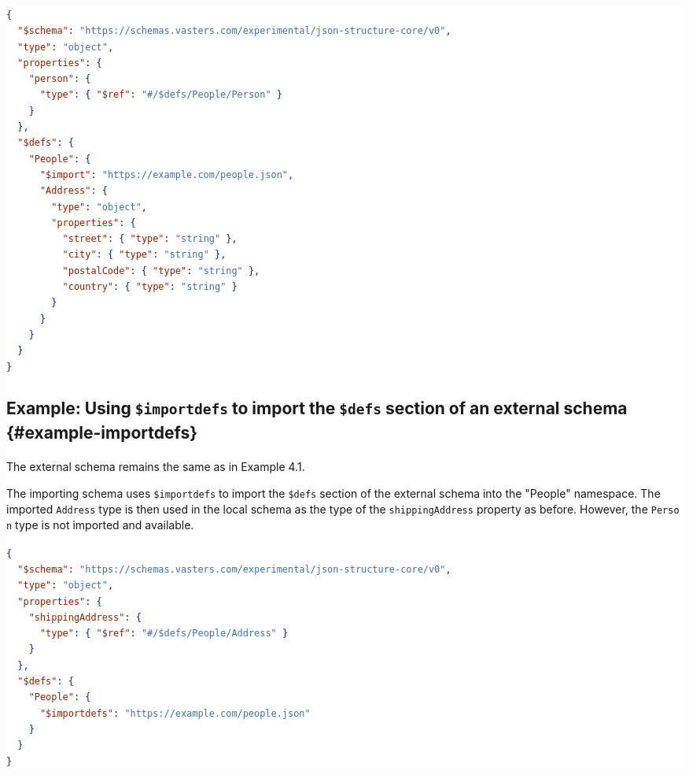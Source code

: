 ~~~json
{
  "$schema": "https://schemas.vasters.com/experimental/json-structure-core/v0",
  "type": "object",
  "properties": {
    "person": {
      "type": { "$ref": "#/$defs/People/Person" }
    }
  },
  "$defs": {
    "People": {
      "$import": "https://example.com/people.json",
      "Address": {
        "type": "object",
        "properties": {
          "street": { "type": "string" },
          "city": { "type": "string" },
          "postalCode": { "type": "string" },
          "country": { "type": "string" }
        }
      }
    }
  }
}
~~~

## Example: Using `$importdefs` to import the `$defs` section of an external schema {#example-importdefs}

The external schema remains the same as in Example 4.1.

The importing schema uses `$importdefs` to import the `$defs` section of the
external schema into the "People" namespace. The imported `Address` type is then
used in the local schema as the type of the `shippingAddress` property as
before. However, the `Person` type is not imported and available.

~~~json
{
  "$schema": "https://schemas.vasters.com/experimental/json-structure-core/v0",
  "type": "object",
  "properties": {
    "shippingAddress": {
      "type": { "$ref": "#/$defs/People/Address" }
    }
  },
  "$defs": {
    "People": {
      "$importdefs": "https://example.com/people.json"
    }
  }
}
~~~
